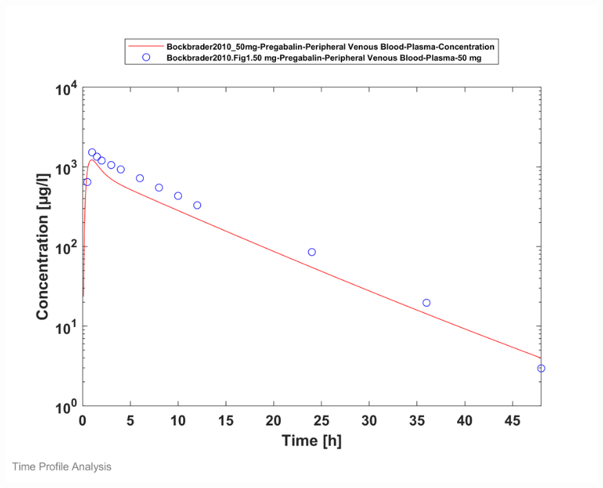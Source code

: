 ![013_plotTimeProfile.png](images/003_Chapter_3__Adult_PBPK_model_performance/008_Chapter_3_9__Pregabalin_Concentration-Time_profiles_in_Adults/013_plotTimeProfile.png)
